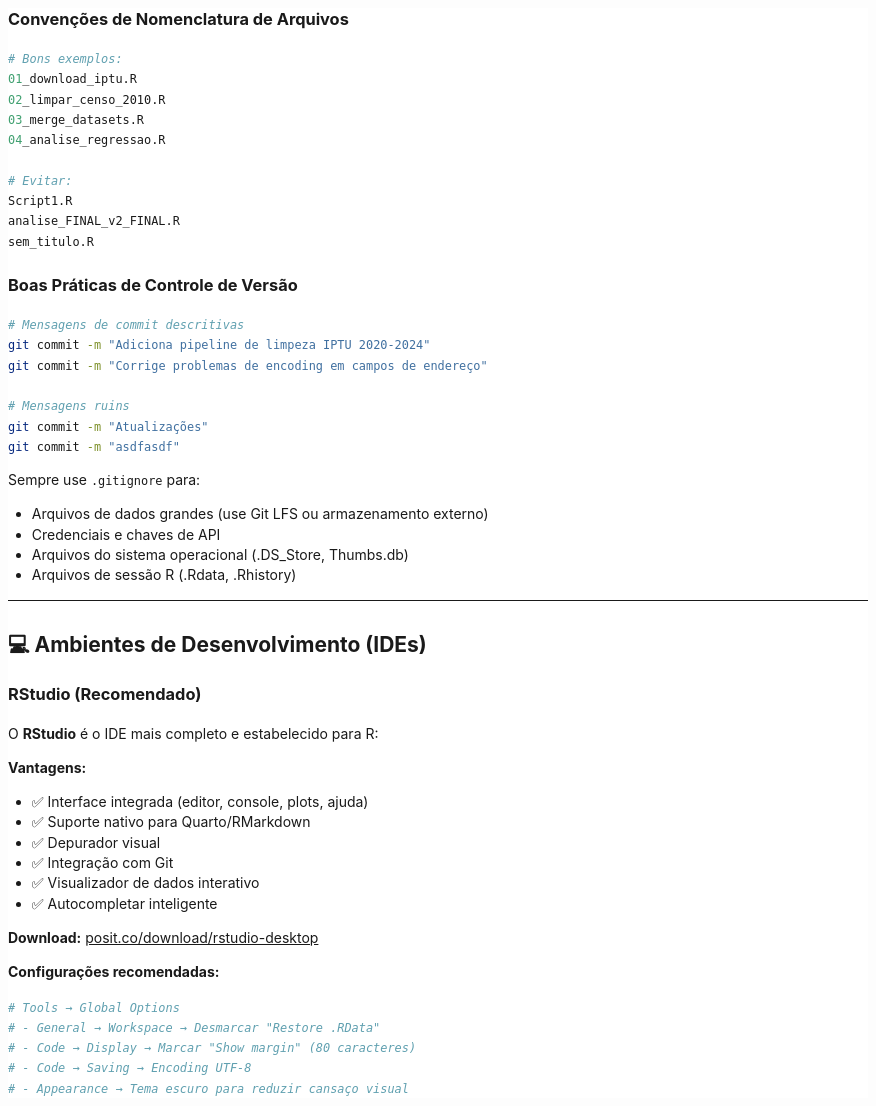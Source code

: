 ### Convenções de Nomenclatura de Arquivos

```r
# Bons exemplos:
01_download_iptu.R
02_limpar_censo_2010.R
03_merge_datasets.R
04_analise_regressao.R

# Evitar:
Script1.R
analise_FINAL_v2_FINAL.R
sem_titulo.R
```

### Boas Práticas de Controle de Versão

```bash
# Mensagens de commit descritivas
git commit -m "Adiciona pipeline de limpeza IPTU 2020-2024"
git commit -m "Corrige problemas de encoding em campos de endereço"

# Mensagens ruins
git commit -m "Atualizações"
git commit -m "asdfasdf"
```

Sempre use `.gitignore` para:
- Arquivos de dados grandes (use Git LFS ou armazenamento externo)
- Credenciais e chaves de API
- Arquivos do sistema operacional (.DS_Store, Thumbs.db)
- Arquivos de sessão R (.Rdata, .Rhistory)

---

## 💻 Ambientes de Desenvolvimento (IDEs)

### RStudio (Recomendado)

O **RStudio** é o IDE mais completo e estabelecido para R:

**Vantagens:**
- ✅ Interface integrada (editor, console, plots, ajuda)
- ✅ Suporte nativo para Quarto/RMarkdown
- ✅ Depurador visual
- ✅ Integração com Git
- ✅ Visualizador de dados interativo
- ✅ Autocompletar inteligente

**Download:** [posit.co/download/rstudio-desktop](https://posit.co/download/rstudio-desktop/)

**Configurações recomendadas:**
```r
# Tools → Global Options
# - General → Workspace → Desmarcar "Restore .RData"
# - Code → Display → Marcar "Show margin" (80 caracteres)
# - Code → Saving → Encoding UTF-8
# - Appearance → Tema escuro para reduzir cansaço visual
```
